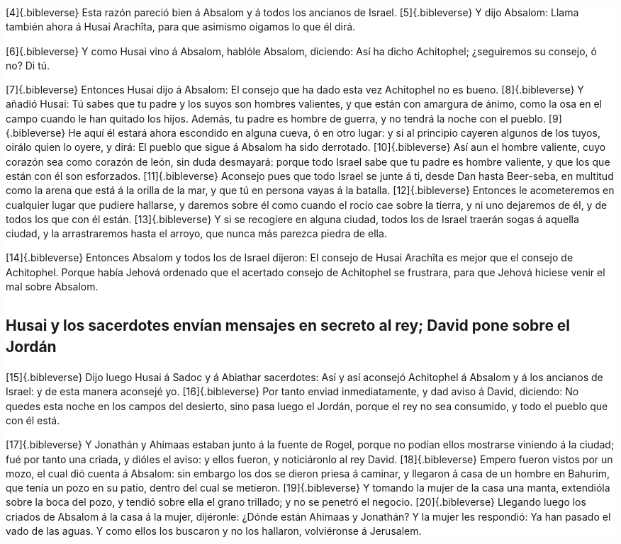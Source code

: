  
[4]{.bibleverse} Esta razón pareció bien á Absalom y á todos los ancianos de Israel. 
[5]{.bibleverse} Y dijo Absalom: Llama también ahora á Husai Arachîta, para que asimismo oigamos lo que él dirá.

 
[6]{.bibleverse} Y como Husai vino á Absalom, hablóle Absalom, diciendo: Así ha dicho Achitophel; ¿seguiremos su consejo, ó no? Di tú.

 
[7]{.bibleverse} Entonces Husai dijo á Absalom: El consejo que ha dado esta vez Achitophel no es bueno. 
[8]{.bibleverse} Y añadió Husai: Tú sabes que tu padre y los suyos son hombres valientes, y que están con amargura de ánimo, como la osa en el campo cuando le han quitado los hijos. Además, tu padre es hombre de guerra, y no tendrá la noche con el pueblo. 
[9]{.bibleverse} He aquí él estará ahora escondido en alguna cueva, ó en otro lugar: y si al principio cayeren algunos de los tuyos, oirálo quien lo oyere, y dirá: El pueblo que sigue á Absalom ha sido derrotado. 
[10]{.bibleverse} Así aun el hombre valiente, cuyo corazón sea como corazón de león, sin duda desmayará: porque todo Israel sabe que tu padre es hombre valiente, y que los que están con él son esforzados. 
[11]{.bibleverse} Aconsejo pues que todo Israel se junte á ti, desde Dan hasta Beer-seba, en multitud como la arena que está á la orilla de la mar, y que tú en persona vayas á la batalla. 
[12]{.bibleverse} Entonces le acometeremos en cualquier lugar que pudiere hallarse, y daremos sobre él como cuando el rocío cae sobre la tierra, y ni uno dejaremos de él, y de todos los que con él están. 
[13]{.bibleverse} Y si se recogiere en alguna ciudad, todos los de Israel traerán sogas á aquella ciudad, y la arrastraremos hasta el arroyo, que nunca más parezca piedra de ella.

 
[14]{.bibleverse} Entonces Absalom y todos los de Israel dijeron: El consejo de Husai Arachîta es mejor que el consejo de Achitophel. Porque había Jehová ordenado que el acertado consejo de Achitophel se frustrara, para que Jehová hiciese venir el mal sobre Absalom.

## Husai y los sacerdotes envían mensajes en secreto al rey; David pone sobre el Jordán
 
[15]{.bibleverse} Dijo luego Husai á Sadoc y á Abiathar sacerdotes: Así y así aconsejó Achitophel á Absalom y á los ancianos de Israel: y de esta manera aconsejé yo. 
[16]{.bibleverse} Por tanto enviad inmediatamente, y dad aviso á David, diciendo: No quedes esta noche en los campos del desierto, sino pasa luego el Jordán, porque el rey no sea consumido, y todo el pueblo que con él está.

 
[17]{.bibleverse} Y Jonathán y Ahimaas estaban junto á la fuente de Rogel, porque no podían ellos mostrarse viniendo á la ciudad; fué por tanto una criada, y dióles el aviso: y ellos fueron, y noticiáronlo al rey David. 
[18]{.bibleverse} Empero fueron vistos por un mozo, el cual dió cuenta á Absalom: sin embargo los dos se dieron priesa á caminar, y llegaron á casa de un hombre en Bahurim, que tenía un pozo en su patio, dentro del cual se metieron. 
[19]{.bibleverse} Y tomando la mujer de la casa una manta, extendióla sobre la boca del pozo, y tendió sobre ella el grano trillado; y no se penetró el negocio. 
[20]{.bibleverse} Llegando luego los criados de Absalom á la casa á la mujer, dijéronle: ¿Dónde están Ahimaas y Jonathán? Y la mujer les respondió: Ya han pasado el vado de las aguas. Y como ellos los buscaron y no los hallaron, volviéronse á Jerusalem.
